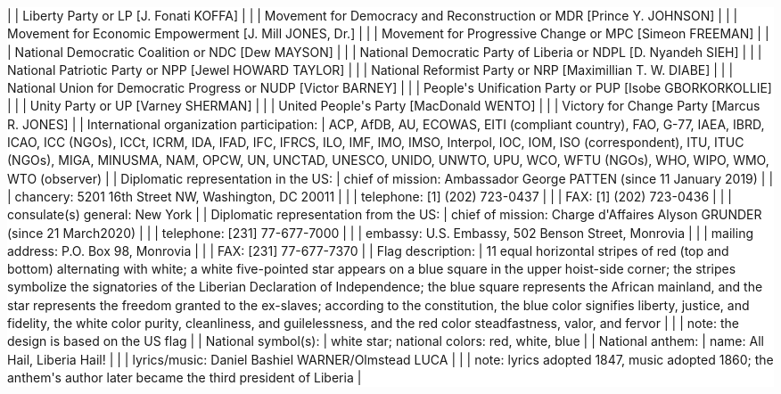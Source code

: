 | | Liberty Party or LP [J. Fonati KOFFA] |
| | Movement for Democracy and Reconstruction or MDR [Prince Y. JOHNSON] |
| | Movement for Economic Empowerment [J. Mill JONES, Dr.] |
| | Movement for Progressive Change or MPC [Simeon FREEMAN] |
| | National Democratic Coalition or NDC [Dew MAYSON] |
| | National Democratic Party of Liberia or NDPL [D. Nyandeh SIEH] |
| | National Patriotic Party or NPP [Jewel HOWARD TAYLOR] |
| | National Reformist Party or NRP [Maximillian T. W. DIABE] |
| | National Union for Democratic Progress or NUDP [Victor BARNEY] |
| | People's Unification Party or PUP [Isobe GBORKORKOLLIE] |
| | Unity Party or UP [Varney SHERMAN] |
| | United People's Party [MacDonald WENTO] |
| | Victory for Change Party [Marcus R. JONES] |
| International organization participation: | ACP, AfDB, AU, ECOWAS, EITI (compliant country), FAO, G-77, IAEA, IBRD, ICAO, ICC (NGOs), ICCt, ICRM, IDA, IFAD, IFC, IFRCS, ILO, IMF, IMO, IMSO, Interpol, IOC, IOM, ISO (correspondent), ITU, ITUC (NGOs), MIGA, MINUSMA, NAM, OPCW, UN, UNCTAD, UNESCO, UNIDO, UNWTO, UPU, WCO, WFTU (NGOs), WHO, WIPO, WMO, WTO (observer) |
| Diplomatic representation in the US: | chief of mission: Ambassador George PATTEN (since 11 January 2019) |
| | chancery: 5201 16th Street NW, Washington, DC 20011 |
| | telephone: [1] (202) 723-0437 |
| | FAX: [1] (202) 723-0436 |
| | consulate(s) general: New York |
| Diplomatic representation from the US: | chief of mission: Charge d'Affaires Alyson GRUNDER (since 21 March2020) |
| | telephone: [231] 77-677-7000 |
| | embassy: U.S. Embassy, 502 Benson Street, Monrovia |
| | mailing address: P.O. Box 98, Monrovia |
| | FAX: [231] 77-677-7370 |
| Flag description: | 11 equal horizontal stripes of red (top and bottom) alternating with white; a white five-pointed star appears on a blue square in the upper hoist-side corner; the stripes symbolize the signatories of the Liberian Declaration of Independence; the blue square represents the African mainland, and the star represents the freedom granted to the ex-slaves; according to the constitution, the blue color signifies liberty, justice, and fidelity, the white color purity, cleanliness, and guilelessness, and the red color steadfastness, valor, and fervor |
| | note: the design is based on the US flag |
| National symbol(s): | white star; national colors: red, white, blue |
| National anthem: | name: All Hail, Liberia Hail! |
| | lyrics/music: Daniel Bashiel WARNER/Olmstead LUCA |
| | note: lyrics adopted 1847, music adopted 1860; the anthem's author later became the third president of Liberia |
